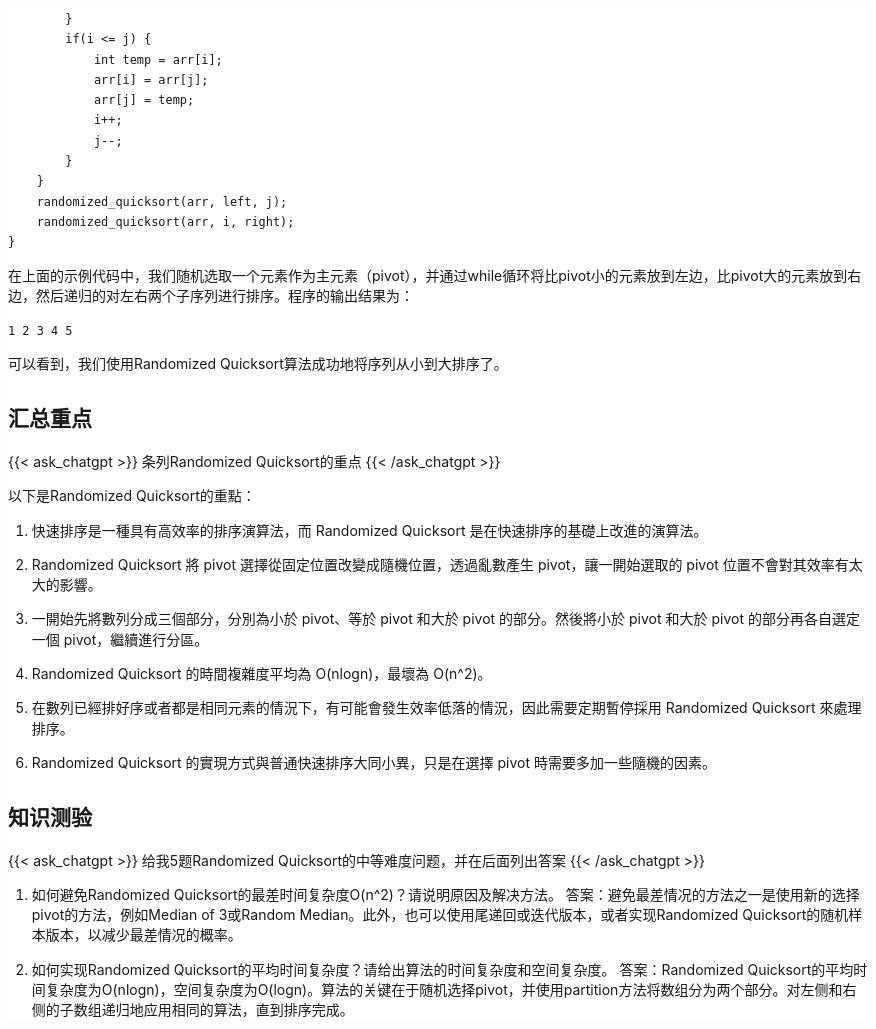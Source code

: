 ```
        }
        if(i <= j) {
            int temp = arr[i];
            arr[i] = arr[j];
            arr[j] = temp;
            i++;
            j--;
        }
    }
    randomized_quicksort(arr, left, j);
    randomized_quicksort(arr, i, right);
}
```

在上面的示例代码中，我们随机选取一个元素作为主元素（pivot），并通过while循环将比pivot小的元素放到左边，比pivot大的元素放到右边，然后递归的对左右两个子序列进行排序。程序的输出结果为：

```
1 2 3 4 5
```

可以看到，我们使用Randomized Quicksort算法成功地将序列从小到大排序了。   

## 汇总重点
{{< ask_chatgpt >}}
条列Randomized Quicksort的重点
{{< /ask_chatgpt >}}



以下是Randomized Quicksort的重點：

1. 快速排序是一種具有高效率的排序演算法，而 Randomized Quicksort 是在快速排序的基礎上改進的演算法。

2. Randomized Quicksort 將 pivot 選擇從固定位置改變成隨機位置，透過亂數產生 pivot，讓一開始選取的 pivot 位置不會對其效率有太大的影響。

3. 一開始先將數列分成三個部分，分別為小於 pivot、等於 pivot 和大於 pivot 的部分。然後將小於 pivot 和大於 pivot 的部分再各自選定一個 pivot，繼續進行分區。

4. Randomized Quicksort 的時間複雜度平均為 O(nlogn)，最壞為 O(n^2)。

5. 在數列已經排好序或者都是相同元素的情況下，有可能會發生效率低落的情況，因此需要定期暫停採用 Randomized Quicksort 來處理排序。

6. Randomized Quicksort 的實現方式與普通快速排序大同小異，只是在選擇 pivot 時需要多加一些隨機的因素。   

## 知识测验
{{< ask_chatgpt >}}
给我5题Randomized Quicksort的中等难度问题，并在后面列出答案
{{< /ask_chatgpt >}}



1. 如何避免Randomized Quicksort的最差时间复杂度O(n^2)？请说明原因及解决方法。
答案：避免最差情况的方法之一是使用新的选择pivot的方法，例如Median of 3或Random Median。此外，也可以使用尾递回或迭代版本，或者实现Randomized Quicksort的随机样本版本，以减少最差情况的概率。

2. 如何实现Randomized Quicksort的平均时间复杂度？请给出算法的时间复杂度和空间复杂度。
答案：Randomized Quicksort的平均时间复杂度为O(nlogn)，空间复杂度为O(logn)。算法的关键在于随机选择pivot，并使用partition方法将数组分为两个部分。对左侧和右侧的子数组递归地应用相同的算法，直到排序完成。
